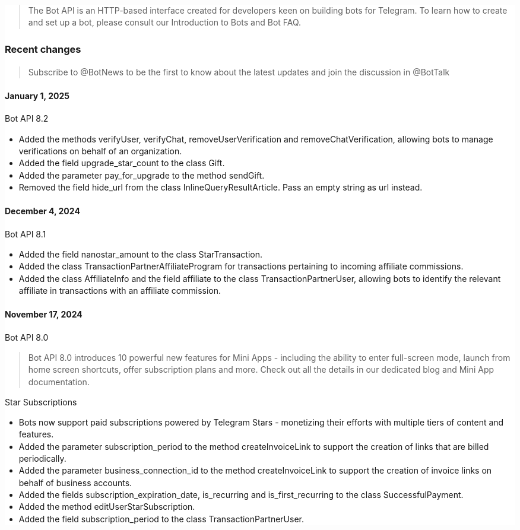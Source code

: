 
> The Bot API is an HTTP-based interface created for developers keen on building bots for Telegram. To learn how to create and set up a bot, please consult our Introduction to Bots and Bot FAQ.


### Recent changes


> Subscribe to @BotNews to be the first to know about the latest updates and join the discussion in @BotTalk


#### January 1, 2025


Bot API 8.2


* Added the methods verifyUser, verifyChat, removeUserVerification and removeChatVerification, allowing bots to manage verifications on behalf of an organization.
* Added the field upgrade_star_count to the class Gift.
* Added the parameter pay_for_upgrade to the method sendGift.
* Removed the field hide_url from the class InlineQueryResultArticle. Pass an empty string as url instead.


#### December 4, 2024


Bot API 8.1


* Added the field nanostar_amount to the class StarTransaction.
* Added the class TransactionPartnerAffiliateProgram for transactions pertaining to incoming affiliate commissions.
* Added the class AffiliateInfo and the field affiliate to the class TransactionPartnerUser, allowing bots to identify the relevant affiliate in transactions with an affiliate commission.


#### November 17, 2024


Bot API 8.0


> Bot API 8.0 introduces 10 powerful new features for Mini Apps - including the ability to enter full-screen mode, launch from home screen shortcuts, offer subscription plans and more. Check out all the details in our dedicated blog and Mini App documentation.


Star Subscriptions


* Bots now support paid subscriptions powered by Telegram Stars - monetizing their efforts with multiple tiers of content and features.
* Added the parameter subscription_period to the method createInvoiceLink to support the creation of links that are billed periodically.
* Added the parameter business_connection_id to the method createInvoiceLink to support the creation of invoice links on behalf of business accounts.
* Added the fields subscription_expiration_date, is_recurring and is_first_recurring to the class SuccessfulPayment.
* Added the method editUserStarSubscription.
* Added the field subscription_period to the class TransactionPartnerUser.
